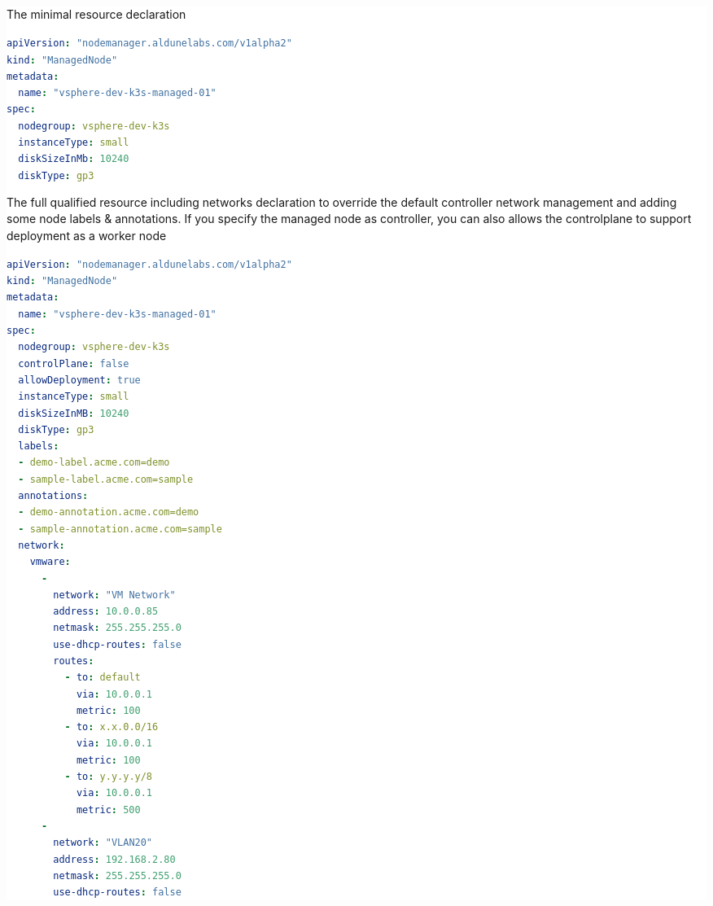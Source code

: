 The minimal resource declaration

```yaml
apiVersion: "nodemanager.aldunelabs.com/v1alpha2"
kind: "ManagedNode"
metadata:
  name: "vsphere-dev-k3s-managed-01"
spec:
  nodegroup: vsphere-dev-k3s
  instanceType: small
  diskSizeInMb: 10240
  diskType: gp3
```

The full qualified resource including networks declaration to override the default controller network management and adding some node labels & annotations. If you specify the managed node as controller, you can also allows the controlplane to support deployment as a worker node

```yaml
apiVersion: "nodemanager.aldunelabs.com/v1alpha2"
kind: "ManagedNode"
metadata:
  name: "vsphere-dev-k3s-managed-01"
spec:
  nodegroup: vsphere-dev-k3s
  controlPlane: false
  allowDeployment: true
  instanceType: small
  diskSizeInMB: 10240
  diskType: gp3
  labels:
  - demo-label.acme.com=demo
  - sample-label.acme.com=sample
  annotations:
  - demo-annotation.acme.com=demo
  - sample-annotation.acme.com=sample
  network:
    vmware:
      -
        network: "VM Network"
        address: 10.0.0.85
        netmask: 255.255.255.0
        use-dhcp-routes: false
        routes:
          - to: default
            via: 10.0.0.1
            metric: 100
          - to: x.x.0.0/16
            via: 10.0.0.1
            metric: 100
          - to: y.y.y.y/8
            via: 10.0.0.1
            metric: 500
      -
        network: "VLAN20"
        address: 192.168.2.80
        netmask: 255.255.255.0
        use-dhcp-routes: false
```
